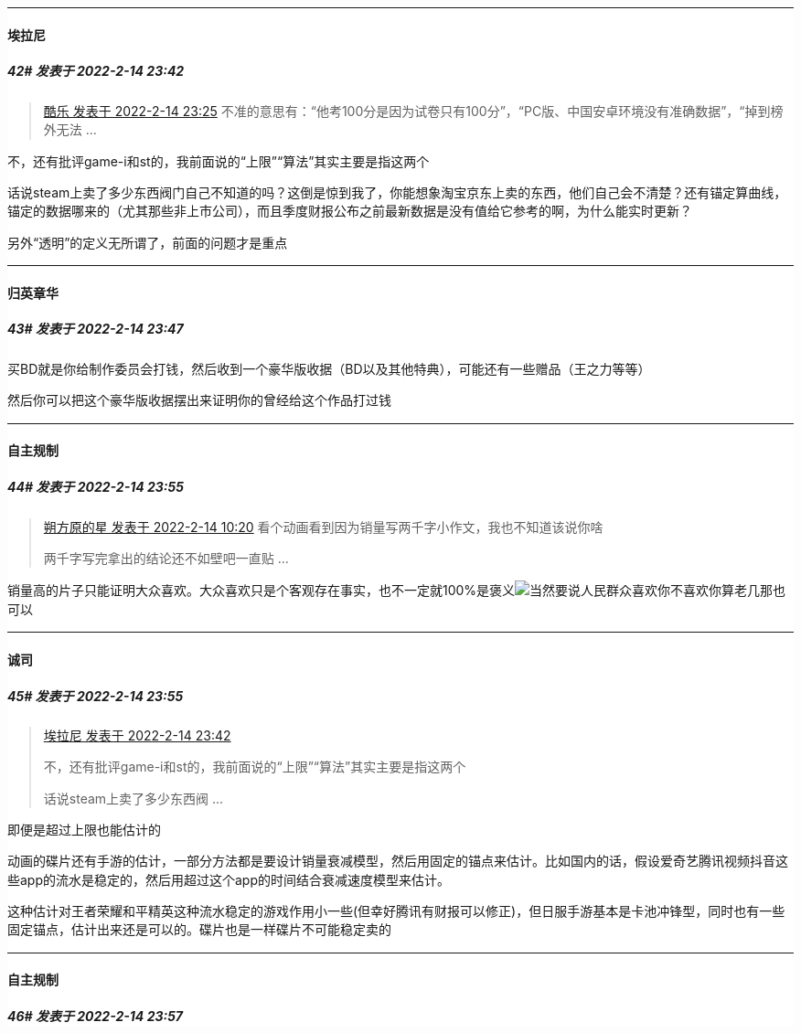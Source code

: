 *****

####  埃拉尼  
##### 42#       发表于 2022-2-14 23:42

<blockquote><a href="httphttps://bbs.saraba1st.com/2b/forum.php?mod=redirect&amp;goto=findpost&amp;pid=54689497&amp;ptid=2052416" target="_blank">酷乐 发表于 2022-2-14 23:25</a>
不准的意思有：“他考100分是因为试卷只有100分”，“PC版、中国安卓环境没有准确数据”，“掉到榜外无法 ...</blockquote>
不，还有批评game-i和st的，我前面说的“上限”“算法”其实主要是指这两个

话说steam上卖了多少东西阀门自己不知道的吗？这倒是惊到我了，你能想象淘宝京东上卖的东西，他们自己会不清楚？还有锚定算曲线，锚定的数据哪来的（尤其那些非上市公司），而且季度财报公布之前最新数据是没有值给它参考的啊，为什么能实时更新？

另外“透明”的定义无所谓了，前面的问题才是重点

*****

####  归英章华  
##### 43#       发表于 2022-2-14 23:47

买BD就是你给制作委员会打钱，然后收到一个豪华版收据（BD以及其他特典），可能还有一些赠品（王之力等等）

然后你可以把这个豪华版收据摆出来证明你的曾经给这个作品打过钱

*****

####  自主规制  
##### 44#       发表于 2022-2-14 23:55

<blockquote><a href="httphttps://bbs.saraba1st.com/2b/forum.php?mod=redirect&amp;goto=findpost&amp;pid=54677506&amp;ptid=2052416" target="_blank">朔方原的星 发表于 2022-2-14 10:20</a>
看个动画看到因为销量写两千字小作文，我也不知道该说你啥

两千字写完拿出的结论还不如壁吧一直贴 ...</blockquote>
销量高的片子只能证明大众喜欢。大众喜欢只是个客观存在事实，也不一定就100%是褒义<img src="https://static.saraba1st.com/image/smiley/face2017/037.png" referrerpolicy="no-referrer">当然要说人民群众喜欢你不喜欢你算老几那也可以

*****

####  诚司  
##### 45#       发表于 2022-2-14 23:55

<blockquote><a href="httphttps://bbs.saraba1st.com/2b/forum.php?mod=redirect&amp;goto=findpost&amp;pid=54689761&amp;ptid=2052416" target="_blank">埃拉尼 发表于 2022-2-14 23:42</a>

不，还有批评game-i和st的，我前面说的“上限”“算法”其实主要是指这两个

话说steam上卖了多少东西阀 ...</blockquote>
即便是超过上限也能估计的

动画的碟片还有手游的估计，一部分方法都是要设计销量衰减模型，然后用固定的锚点来估计。比如国内的话，假设爱奇艺腾讯视频抖音这些app的流水是稳定的，然后用超过这个app的时间结合衰减速度模型来估计。

这种估计对王者荣耀和平精英这种流水稳定的游戏作用小一些(但幸好腾讯有财报可以修正)，但日服手游基本是卡池冲锋型，同时也有一些固定锚点，估计出来还是可以的。碟片也是一样碟片不可能稳定卖的

*****

####  自主规制  
##### 46#       发表于 2022-2-14 23:57
